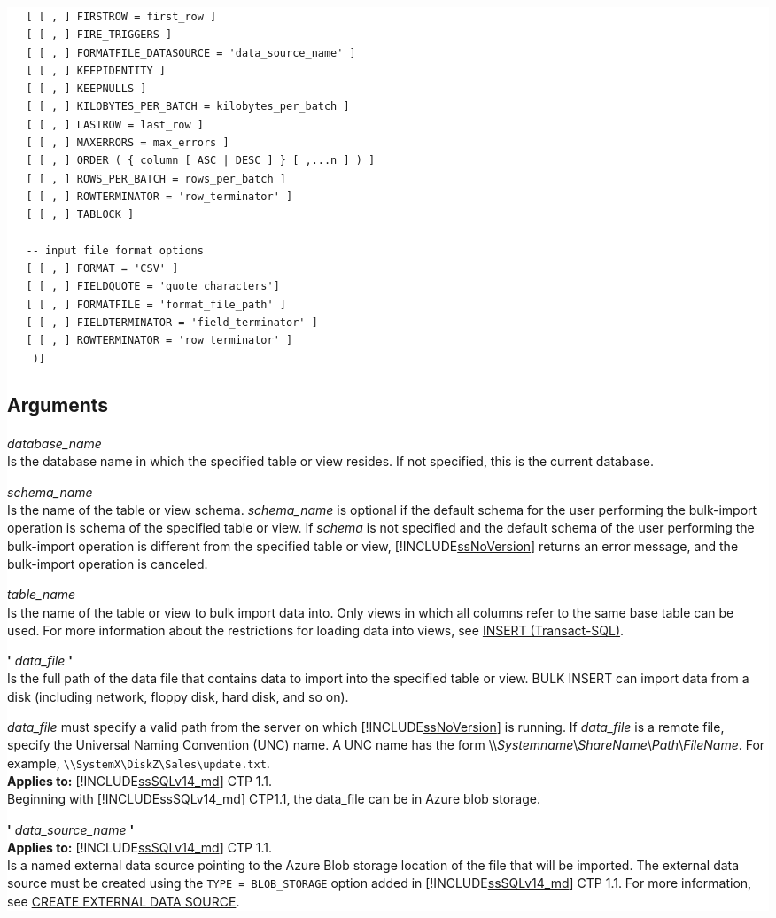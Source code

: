 ```  
   [ [ , ] FIRSTROW = first_row ]   
   [ [ , ] FIRE_TRIGGERS ]   
   [ [ , ] FORMATFILE_DATASOURCE = 'data_source_name' ]
   [ [ , ] KEEPIDENTITY ]   
   [ [ , ] KEEPNULLS ]   
   [ [ , ] KILOBYTES_PER_BATCH = kilobytes_per_batch ]   
   [ [ , ] LASTROW = last_row ]   
   [ [ , ] MAXERRORS = max_errors ]   
   [ [ , ] ORDER ( { column [ ASC | DESC ] } [ ,...n ] ) ]   
   [ [ , ] ROWS_PER_BATCH = rows_per_batch ]   
   [ [ , ] ROWTERMINATOR = 'row_terminator' ]   
   [ [ , ] TABLOCK ]   

   -- input file format options
   [ [ , ] FORMAT = 'CSV' ]
   [ [ , ] FIELDQUOTE = 'quote_characters']
   [ [ , ] FORMATFILE = 'format_file_path' ]   
   [ [ , ] FIELDTERMINATOR = 'field_terminator' ]   
   [ [ , ] ROWTERMINATOR = 'row_terminator' ]   
    )]   
```  
  
## Arguments  
 *database_name*  
 Is the database name in which the specified table or view resides. If not specified, this is the current database.  
  
 *schema_name*  
 Is the name of the table or view schema. *schema_name* is optional if the default schema for the user performing the bulk-import operation is schema of the specified table or view. If *schema* is not specified and the default schema of the user performing the bulk-import operation is different from the specified table or view, [!INCLUDE[ssNoVersion](../../includes/ssnoversion-md.md)] returns an error message, and the bulk-import operation is canceled.  
  
 *table_name*  
 Is the name of the table or view to bulk import data into. Only views in which all columns refer to the same base table can be used. For more information about the restrictions for loading data into views, see [INSERT &#40;Transact-SQL&#41;](../../t-sql/statements/insert-transact-sql.md).  
  
 **'** *data_file* **'**  
 Is the full path of the data file that contains data to import into the specified table or view. BULK INSERT can import data from a disk (including network, floppy disk, hard disk, and so on).   
 
 *data_file* must specify a valid path from the server on which [!INCLUDE[ssNoVersion](../../includes/ssnoversion-md.md)] is running. If *data_file* is a remote file, specify the Universal Naming Convention (UNC) name. A UNC name has the form \\\\*Systemname*\\*ShareName*\\*Path*\\*FileName*. For example, `\\SystemX\DiskZ\Sales\update.txt`.   
**Applies to:** [!INCLUDE[ssSQLv14_md](../../includes/sssqlv14-md.md)] CTP 1.1.   
Beginning with [!INCLUDE[ssSQLv14_md](../../includes/sssqlv14-md.md)] CTP1.1, the data_file can be in Azure blob storage.

**'** *data_source_name* **'**   
**Applies to:** [!INCLUDE[ssSQLv14_md](../../includes/sssqlv14-md.md)] CTP 1.1.   
Is a named external data source pointing to the Azure Blob storage location of the file that will be imported. The external data source must be created using the `TYPE = BLOB_STORAGE` option added in [!INCLUDE[ssSQLv14_md](../../includes/sssqlv14-md.md)] CTP 1.1. For more information, see [CREATE EXTERNAL DATA SOURCE](../../t-sql/statements/create-external-data-source-transact-sql.md).    
  